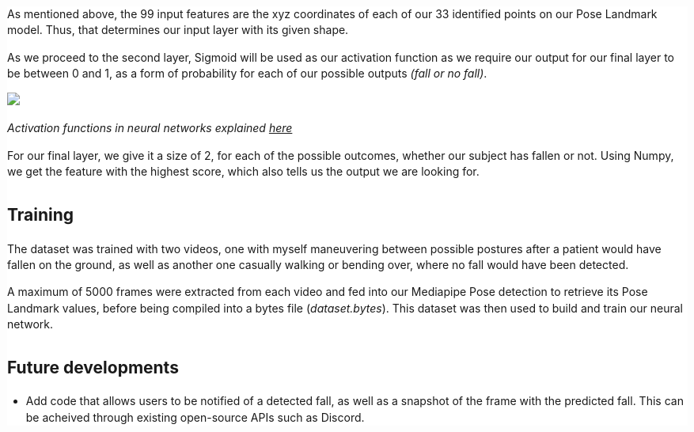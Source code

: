 As mentioned above, the 99 input features are the xyz coordinates of each of our 33 identified points on our Pose Landmark model. Thus, that determines our input layer with its given shape.

As we proceed to the second layer, Sigmoid will be used as our activation function as we require our output for our final layer to be between 0 and 1, as a form of probability for each of our possible outputs *(fall or no fall)*.

<image src="https://miro.medium.com/max/640/1*Xu7B5y9gp0iL5ooBj7LtWw.png" width="40%"><br>

*Activation functions in neural networks explained [here](https://towardsdatascience.com/activation-functions-neural-networks-1cbd9f8d91d6)*

For our final layer, we give it a size of 2, for each of the possible outcomes, whether our subject has fallen or not. Using Numpy, we get the feature with the highest score, which also tells us the output we are looking for.

## Training

The dataset was trained with two videos, one with myself maneuvering between possible postures after a patient would have fallen on the ground, as well as another one casually walking or bending over, where no fall would have been detected.

A maximum of 5000 frames were extracted from each video and fed into our Mediapipe Pose detection to retrieve its Pose Landmark values, before being compiled into a bytes file (*dataset.bytes*). This dataset was then used to build and train our neural network.

## Future developments

* Add code that allows users to be notified of a detected fall, as well as a snapshot of the frame with the predicted fall. This can be acheived through existing open-source APIs such as Discord.